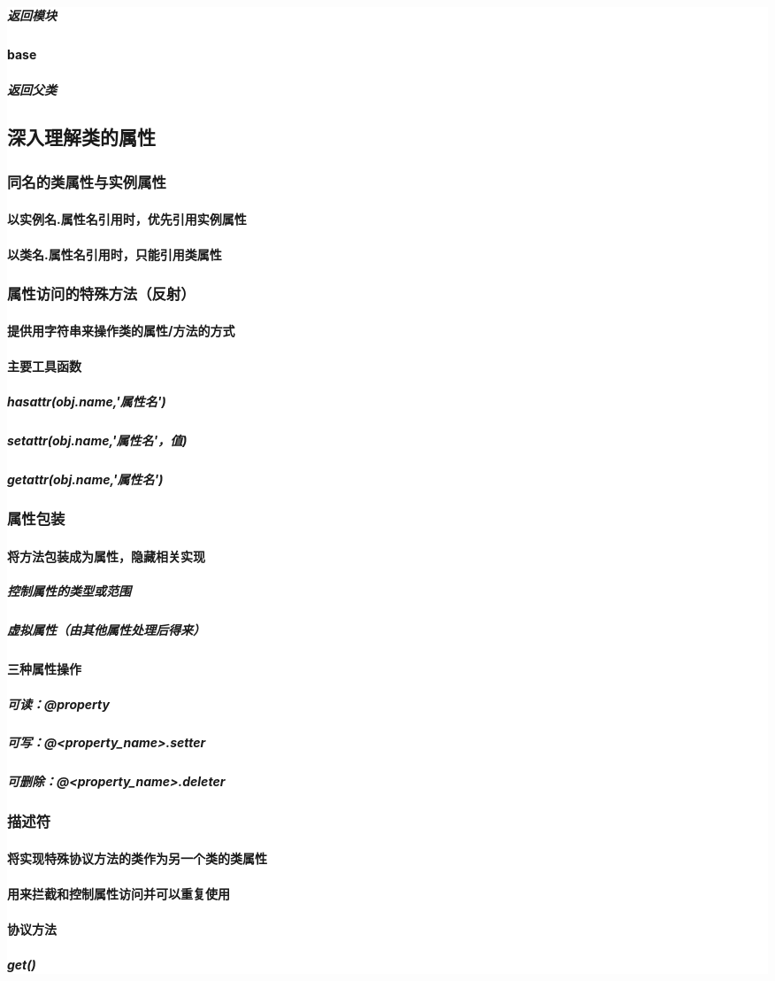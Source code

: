 ##### 返回模块

#### __base__

##### 返回父类

## 深入理解类的属性

### 同名的类属性与实例属性

#### 以实例名.属性名引用时，优先引用实例属性

#### 以类名.属性名引用时，只能引用类属性

### 属性访问的特殊方法（反射）

#### 提供用字符串来操作类的属性/方法的方式

#### 主要工具函数

##### hasattr(obj.name,'属性名')

##### setattr(obj.name,'属性名'，值)

##### getattr(obj.name,'属性名')

### 属性包装

#### 将方法包装成为属性，隐藏相关实现

##### 控制属性的类型或范围

##### 虚拟属性（由其他属性处理后得来）

#### 三种属性操作

##### 可读：@property

##### 可写：@<property_name>.setter

##### 可删除：@<property_name>.deleter

### 描述符

#### 将实现特殊协议方法的类作为另一个类的类属性

#### 用来拦截和控制属性访问并可以重复使用

#### 协议方法

##### __get__()
